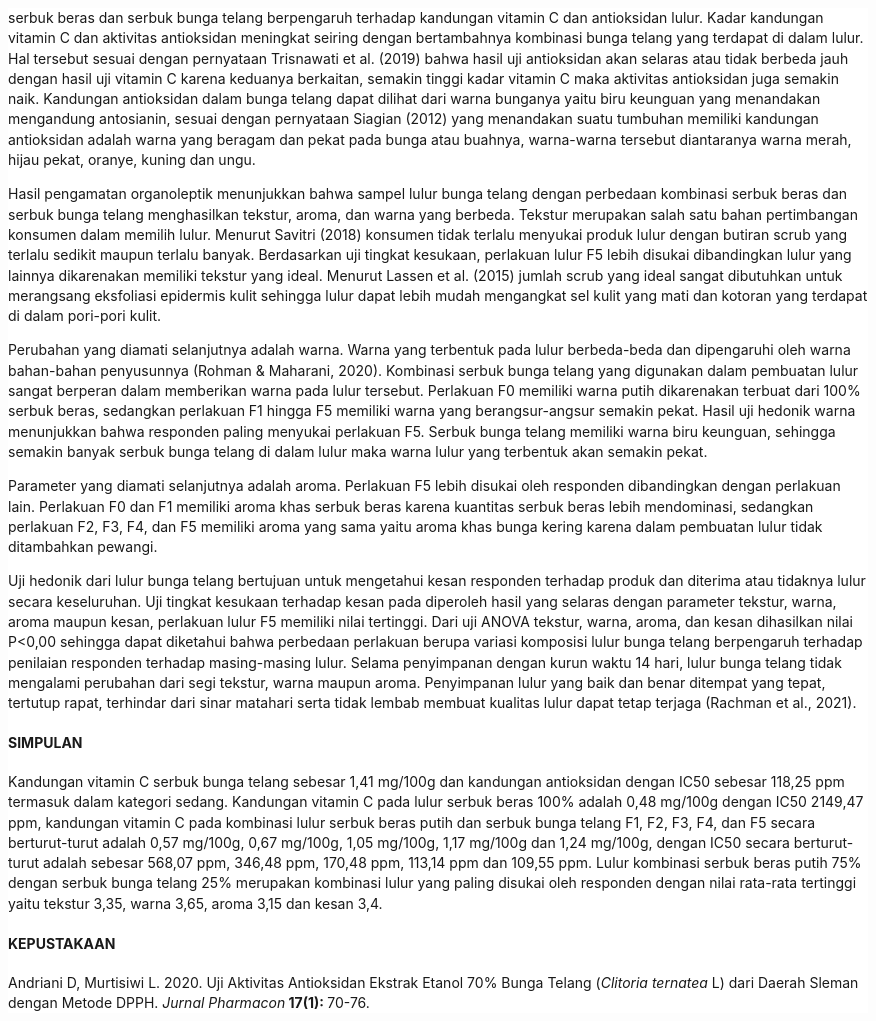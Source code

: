 <p><span class="font5">serbuk beras dan serbuk bunga telang berpengaruh terhadap kandungan vitamin C dan antioksidan lulur. Kadar kandungan vitamin C dan aktivitas antioksidan meningkat seiring dengan bertambahnya kombinasi bunga telang yang terdapat di dalam lulur. Hal tersebut sesuai dengan pernyataan Trisnawati et al. (2019) bahwa hasil uji antioksidan akan selaras atau tidak berbeda jauh dengan hasil uji vitamin C karena keduanya berkaitan, semakin tinggi kadar vitamin C maka aktivitas antioksidan juga semakin naik. Kandungan antioksidan dalam bunga telang dapat dilihat dari warna bunganya yaitu biru keunguan yang menandakan mengandung antosianin, sesuai dengan pernyataan Siagian (2012) yang menandakan suatu tumbuhan memiliki kandungan antioksidan adalah warna yang beragam dan pekat pada bunga atau buahnya, warna-warna tersebut diantaranya warna merah, hijau pekat, oranye, kuning dan ungu.</span></p>
<p><span class="font5">Hasil pengamatan organoleptik menunjukkan bahwa sampel lulur bunga telang dengan perbedaan kombinasi serbuk beras dan serbuk bunga telang menghasilkan tekstur, aroma, dan warna yang berbeda. Tekstur merupakan salah satu bahan pertimbangan konsumen dalam memilih lulur. Menurut Savitri (2018) konsumen tidak terlalu menyukai produk lulur dengan butiran scrub yang terlalu sedikit maupun terlalu banyak. Berdasarkan uji tingkat kesukaan, perlakuan lulur F5 lebih disukai dibandingkan lulur yang lainnya dikarenakan memiliki tekstur yang ideal. Menurut Lassen et al. (2015) jumlah scrub yang ideal sangat dibutuhkan untuk merangsang eksfoliasi epidermis kulit sehingga lulur dapat lebih mudah mengangkat sel kulit yang mati dan kotoran yang terdapat di dalam pori-pori kulit.</span></p>
<p><span class="font5">Perubahan yang diamati selanjutnya adalah warna. Warna yang terbentuk pada lulur berbeda-beda dan dipengaruhi oleh warna bahan-bahan penyusunnya (Rohman &amp;&nbsp;Maharani, 2020). Kombinasi serbuk bunga telang yang digunakan dalam pembuatan lulur sangat berperan dalam memberikan warna pada lulur tersebut. Perlakuan F0 memiliki warna putih dikarenakan terbuat dari 100% serbuk beras, sedangkan perlakuan F1 hingga F5 memiliki warna yang berangsur-angsur semakin pekat. Hasil uji hedonik warna menunjukkan bahwa responden paling menyukai perlakuan F5. Serbuk bunga telang memiliki warna biru keunguan, sehingga semakin banyak serbuk bunga telang di dalam lulur maka warna lulur yang terbentuk akan semakin pekat.</span></p>
<p><span class="font5">Parameter yang diamati selanjutnya adalah aroma. Perlakuan F5 lebih disukai oleh responden dibandingkan dengan perlakuan lain. Perlakuan F0 dan F1 memiliki aroma khas serbuk beras karena kuantitas serbuk beras lebih mendominasi, sedangkan perlakuan F2, F3, F4, dan F5 memiliki aroma yang sama yaitu aroma khas bunga kering karena dalam pembuatan lulur tidak ditambahkan pewangi.</span></p>
<p><span class="font5">Uji hedonik dari lulur bunga telang bertujuan untuk mengetahui kesan responden terhadap produk dan diterima atau tidaknya lulur secara keseluruhan. Uji tingkat kesukaan terhadap kesan pada diperoleh hasil yang selaras dengan parameter tekstur, warna, aroma maupun kesan, perlakuan lulur F5 memiliki nilai tertinggi. Dari uji ANOVA tekstur, warna, aroma, dan kesan dihasilkan nilai P&lt;0,00 sehingga dapat diketahui bahwa perbedaan perlakuan berupa variasi komposisi lulur bunga telang berpengaruh terhadap penilaian responden terhadap masing-masing lulur. Selama penyimpanan dengan kurun waktu 14 hari, lulur bunga telang tidak mengalami perubahan dari segi tekstur, warna maupun aroma. Penyimpanan lulur yang baik dan benar ditempat yang tepat, tertutup rapat, terhindar dari sinar matahari serta tidak lembab membuat kualitas lulur dapat tetap terjaga (Rachman et al., 2021).</span></p>
<h4><a name="bookmark34"></a><span class="font5" style="font-weight:bold;"><a name="bookmark35"></a>SIMPULAN</span></h4>
<p><span class="font5">Kandungan vitamin C serbuk bunga telang sebesar 1,41 mg/100g dan kandungan antioksidan dengan IC</span><span class="font3">50 </span><span class="font5">sebesar 118,25 ppm termasuk dalam kategori sedang. Kandungan vitamin C pada lulur serbuk beras 100% adalah 0,48 mg/100g dengan IC</span><span class="font3">50 </span><span class="font5">2149,47 ppm, kandungan vitamin C pada kombinasi lulur serbuk beras putih dan serbuk bunga telang F1, F2, F3, F4, dan F5 secara berturut-turut adalah 0,57 mg/100g, 0,67 mg/100g, 1,05 mg/100g, 1,17 mg/100g dan 1,24 mg/100g, dengan IC</span><span class="font3">50 </span><span class="font5">secara berturut-turut adalah sebesar 568,07 ppm, 346,48 ppm, 170,48 ppm, 113,14 ppm dan 109,55 ppm. Lulur kombinasi serbuk beras putih 75% dengan serbuk bunga telang 25% merupakan kombinasi lulur yang paling disukai oleh responden dengan nilai rata-rata tertinggi yaitu tekstur 3,35, warna 3,65, aroma 3,15 dan kesan 3,4.</span></p>
<h4><a name="bookmark36"></a><span class="font5" style="font-weight:bold;"><a name="bookmark37"></a>KEPUSTAKAAN</span></h4>
<p><span class="font4">Andriani D, Murtisiwi L. 2020. Uji Aktivitas Antioksidan Ekstrak Etanol 70% Bunga Telang (</span><span class="font4" style="font-style:italic;">Clitoria ternatea</span><span class="font4"> L) dari Daerah Sleman dengan Metode DPPH. </span><span class="font4" style="font-style:italic;">Jurnal Pharmacon</span><span class="font4" style="font-weight:bold;"> 17(1): </span><span class="font4">70-76.</span></p>